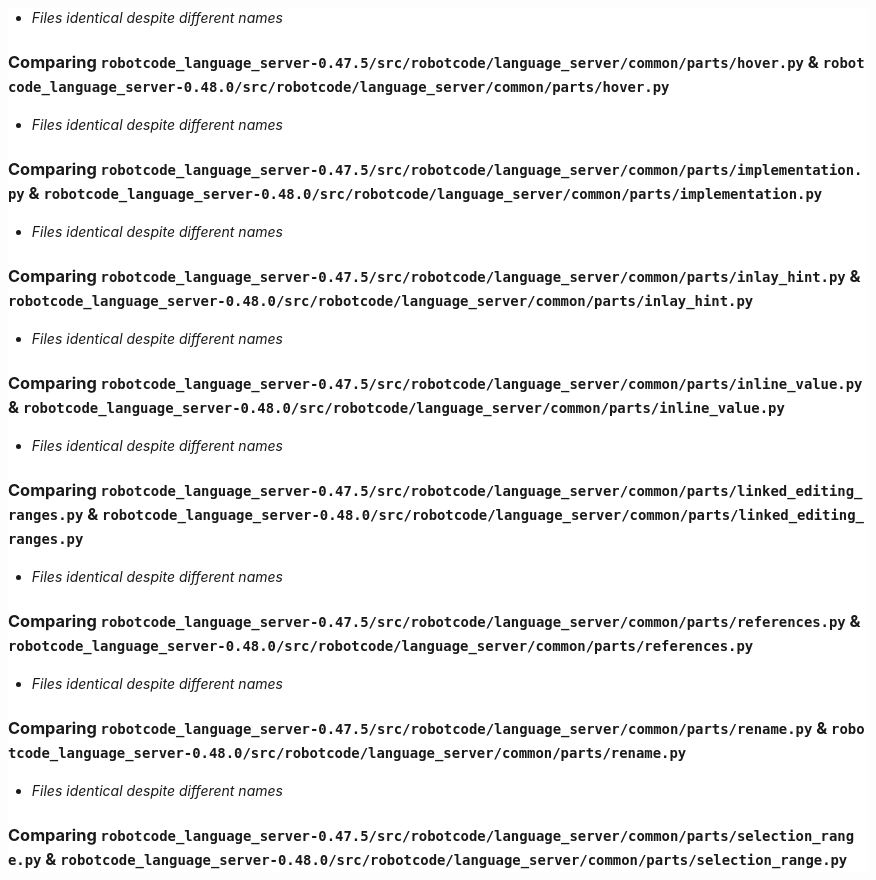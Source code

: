  * *Files identical despite different names*

### Comparing `robotcode_language_server-0.47.5/src/robotcode/language_server/common/parts/hover.py` & `robotcode_language_server-0.48.0/src/robotcode/language_server/common/parts/hover.py`

 * *Files identical despite different names*

### Comparing `robotcode_language_server-0.47.5/src/robotcode/language_server/common/parts/implementation.py` & `robotcode_language_server-0.48.0/src/robotcode/language_server/common/parts/implementation.py`

 * *Files identical despite different names*

### Comparing `robotcode_language_server-0.47.5/src/robotcode/language_server/common/parts/inlay_hint.py` & `robotcode_language_server-0.48.0/src/robotcode/language_server/common/parts/inlay_hint.py`

 * *Files identical despite different names*

### Comparing `robotcode_language_server-0.47.5/src/robotcode/language_server/common/parts/inline_value.py` & `robotcode_language_server-0.48.0/src/robotcode/language_server/common/parts/inline_value.py`

 * *Files identical despite different names*

### Comparing `robotcode_language_server-0.47.5/src/robotcode/language_server/common/parts/linked_editing_ranges.py` & `robotcode_language_server-0.48.0/src/robotcode/language_server/common/parts/linked_editing_ranges.py`

 * *Files identical despite different names*

### Comparing `robotcode_language_server-0.47.5/src/robotcode/language_server/common/parts/references.py` & `robotcode_language_server-0.48.0/src/robotcode/language_server/common/parts/references.py`

 * *Files identical despite different names*

### Comparing `robotcode_language_server-0.47.5/src/robotcode/language_server/common/parts/rename.py` & `robotcode_language_server-0.48.0/src/robotcode/language_server/common/parts/rename.py`

 * *Files identical despite different names*

### Comparing `robotcode_language_server-0.47.5/src/robotcode/language_server/common/parts/selection_range.py` & `robotcode_language_server-0.48.0/src/robotcode/language_server/common/parts/selection_range.py`
